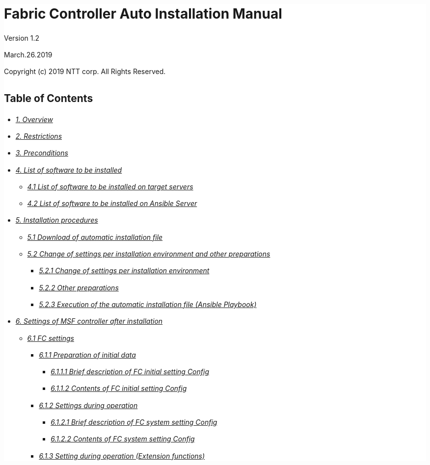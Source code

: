 # Fabric Controller Auto Installation Manual
Version 1.2

March.26.2019

Copyright (c) 2019 NTT corp. All Rights Reserved.

## Table of Contents

- [*1. Overview*](#1-overview)

- [*2. Restrictions*](#2-restrictions)

- [*3. Preconditions*](#3-preconditions)

- [*4. List of software to be installed*](#4-list-of-software-to-be-installed)

  - [*4.1 List of software to be installed on target servers*](#41-list-of-software-to-be-installed-on-target-servers)

  - [*4.2 List of software to be installed on Ansible Server*](#42-list-of-software-to-be-installed-on-ansible-server)

- [*5. Installation procedures*](#5-installation-procedures)

  - [*5.1 Download of automatic installation file*](#51-download-of-automatic-installation-file)

  - [*5.2 Change of settings per installation environment and other preparations*](#52-change-of-settings-per-installation-environment-and-other-preparations)

    - [*5.2.1 Change of settings per installation environment*](#521-change-of-settings-per-installation-environment)

    - [*5.2.2 Other preparations*](#522-other-preparations)

    - [*5.2.3 Execution of the automatic installation file (Ansible Playbook)*](#523-execution-of-the-automatic-installation-file-ansible-playbook)

- [*6. Settings of MSF controller after installation*](#6-settings-of-msf-controller-after-installation)

  - [*6.1 FC settings*](#61-fc-settings)

    - [*6.1.1 Preparation of initial data*](#611-preparation-of-initial-data)

       - [*6.1.1.1 Brief description of FC initial setting Config*](#6111-brief-description-of-fc-initial-setting-config)

       - [*6.1.1.2 Contents of FC initial setting Config*](#6112-contents-of-fc-initial-setting-config)

    - [*6.1.2 Settings during operation*](#612-settings-during-operation)

      - [*6.1.2.1 Brief description of FC system setting Config*](#6121-brief-description-of-fc-system-setting-config)

      - [*6.1.2.2 Contents of FC system setting Config*](#6122-contents-of-fc-system-setting-config)

    - [*6.1.3 Setting during operation (Extension functions)*](#613-setting-during-operation-extension-functions)
